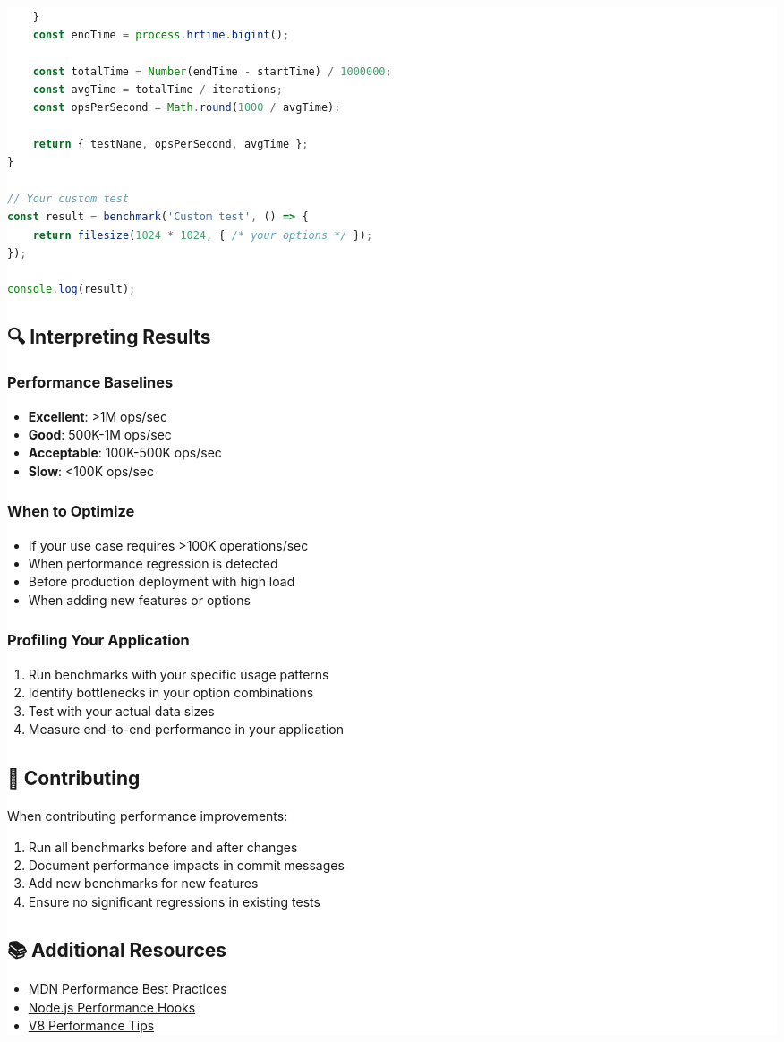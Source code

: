 ```javascript
    }
    const endTime = process.hrtime.bigint();
    
    const totalTime = Number(endTime - startTime) / 1000000;
    const avgTime = totalTime / iterations;
    const opsPerSecond = Math.round(1000 / avgTime);
    
    return { testName, opsPerSecond, avgTime };
}

// Your custom test
const result = benchmark('Custom test', () => {
    return filesize(1024 * 1024, { /* your options */ });
});

console.log(result);
```

## 🔍 Interpreting Results

### Performance Baselines
- **Excellent**: >1M ops/sec
- **Good**: 500K-1M ops/sec  
- **Acceptable**: 100K-500K ops/sec
- **Slow**: <100K ops/sec

### When to Optimize
- If your use case requires >100K operations/sec
- When performance regression is detected
- Before production deployment with high load
- When adding new features or options

### Profiling Your Application
1. Run benchmarks with your specific usage patterns
2. Identify bottlenecks in your option combinations
3. Test with your actual data sizes
4. Measure end-to-end performance in your application

## 🤝 Contributing

When contributing performance improvements:
1. Run all benchmarks before and after changes
2. Document performance impacts in commit messages
3. Add new benchmarks for new features
4. Ensure no significant regressions in existing tests

## 📚 Additional Resources

- [MDN Performance Best Practices](https://developer.mozilla.org/en-US/docs/Web/Performance)
- [Node.js Performance Hooks](https://nodejs.org/api/perf_hooks.html)
- [V8 Performance Tips](https://v8.dev/blog/optimizing-cpp-and-js) 